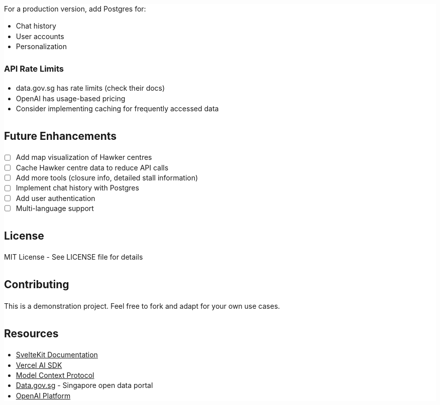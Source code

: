 For a production version, add Postgres for:
- Chat history
- User accounts
- Personalization

### API Rate Limits
- data.gov.sg has rate limits (check their docs)
- OpenAI has usage-based pricing
- Consider implementing caching for frequently accessed data

## Future Enhancements

- [ ] Add map visualization of Hawker centres
- [ ] Cache Hawker centre data to reduce API calls
- [ ] Add more tools (closure info, detailed stall information)
- [ ] Implement chat history with Postgres
- [ ] Add user authentication
- [ ] Multi-language support

## License

MIT License - See LICENSE file for details

## Contributing

This is a demonstration project. Feel free to fork and adapt for your own use cases.

## Resources

- [SvelteKit Documentation](https://kit.svelte.dev/)
- [Vercel AI SDK](https://sdk.vercel.ai/)
- [Model Context Protocol](https://modelcontextprotocol.io/)
- [Data.gov.sg](https://data.gov.sg/) - Singapore open data portal
- [OpenAI Platform](https://platform.openai.com/)
